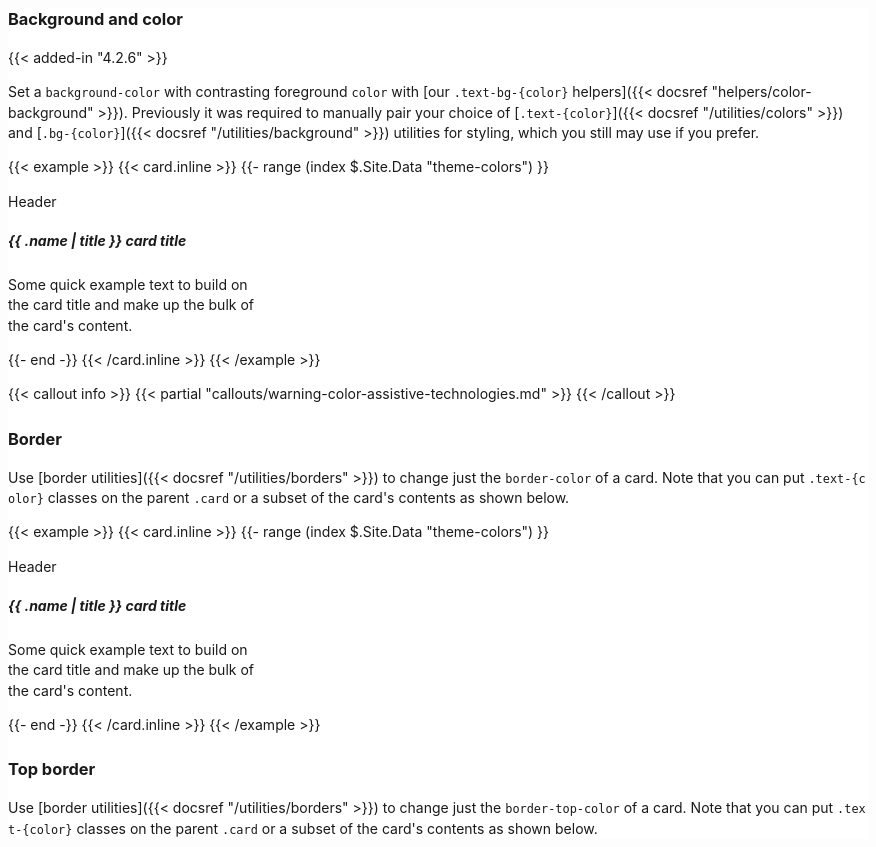 ### Background and color

{{< added-in "4.2.6" >}}

Set a `background-color` with contrasting foreground `color` with [our `.text-bg-{color}` helpers]({{< docsref "helpers/color-background" >}}). Previously it was required to manually pair your choice of [`.text-{color}`]({{< docsref "/utilities/colors" >}}) and [`.bg-{color}`]({{< docsref "/utilities/background" >}}) utilities for styling, which you still may use if you prefer.

{{< example >}}
{{< card.inline >}}
{{- range (index $.Site.Data "theme-colors") }}
<div class="card text-bg-{{ .name }} mb-3" style="max-width: 18rem;">
  <div class="card-header">Header</div>
  <div class="card-body">
    <h5 class="card-title">{{ .name | title }} card title</h5>
    <p class="card-text">Some quick example text to build on the card title and make up the bulk of the card's content.</p>
  </div>
</div>
{{- end -}}
{{< /card.inline >}}
{{< /example >}}

{{< callout info >}}
{{< partial "callouts/warning-color-assistive-technologies.md" >}}
{{< /callout >}}

### Border

Use [border utilities]({{< docsref "/utilities/borders" >}}) to change just the `border-color` of a card. Note that you can put `.text-{color}` classes on the parent `.card` or a subset of the card's contents as shown below.

{{< example >}}
{{< card.inline >}}
{{- range (index $.Site.Data "theme-colors") }}
<div class="card border-{{ .name }} mb-3" style="max-width: 18rem;">
  <div class="card-header">Header</div>
  <div class="card-body text-{{ .name }}">
    <h5 class="card-title">{{ .name | title }} card title</h5>
    <p class="card-text">Some quick example text to build on the card title and make up the bulk of the card's content.</p>
  </div>
</div>
{{- end -}}
{{< /card.inline >}}
{{< /example >}}

### Top border

Use [border utilities]({{< docsref "/utilities/borders" >}}) to change just the `border-top-color` of a card. Note that you can put `.text-{color}` classes on the parent `.card` or a subset of the card's contents as shown below.
